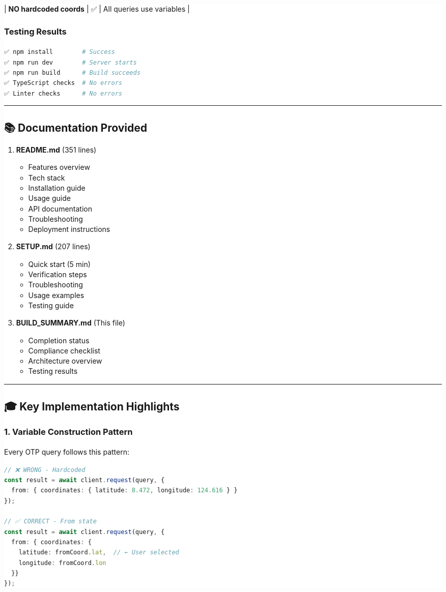| **NO hardcoded coords** | ✅ | All queries use variables |

### Testing Results
```bash
✅ npm install        # Success
✅ npm run dev        # Server starts
✅ npm run build      # Build succeeds
✅ TypeScript checks  # No errors
✅ Linter checks      # No errors
```

---

## 📚 Documentation Provided

1. **README.md** (351 lines)
   - Features overview
   - Tech stack
   - Installation guide
   - Usage guide
   - API documentation
   - Troubleshooting
   - Deployment instructions

2. **SETUP.md** (207 lines)
   - Quick start (5 min)
   - Verification steps
   - Troubleshooting
   - Usage examples
   - Testing guide

3. **BUILD_SUMMARY.md** (This file)
   - Completion status
   - Compliance checklist
   - Architecture overview
   - Testing results

---

## 🎓 Key Implementation Highlights

### 1. Variable Construction Pattern
Every OTP query follows this pattern:

```typescript
// ❌ WRONG - Hardcoded
const result = await client.request(query, {
  from: { coordinates: { latitude: 8.472, longitude: 124.616 } }
});

// ✅ CORRECT - From state
const result = await client.request(query, {
  from: { coordinates: { 
    latitude: fromCoord.lat,  // ← User selected
    longitude: fromCoord.lon 
  }}
});
```
